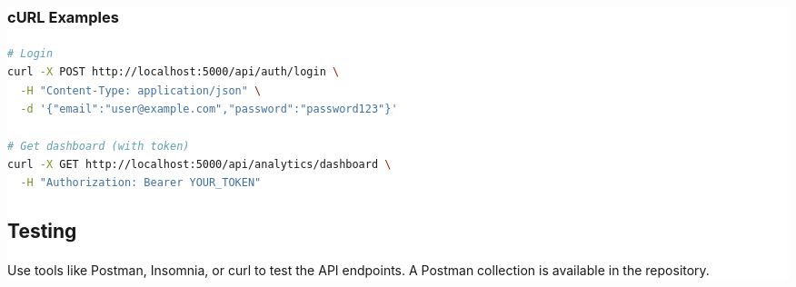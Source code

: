 ### cURL Examples
```bash
# Login
curl -X POST http://localhost:5000/api/auth/login \
  -H "Content-Type: application/json" \
  -d '{"email":"user@example.com","password":"password123"}'

# Get dashboard (with token)
curl -X GET http://localhost:5000/api/analytics/dashboard \
  -H "Authorization: Bearer YOUR_TOKEN"
```

## Testing

Use tools like Postman, Insomnia, or curl to test the API endpoints. A Postman collection is available in the repository.
